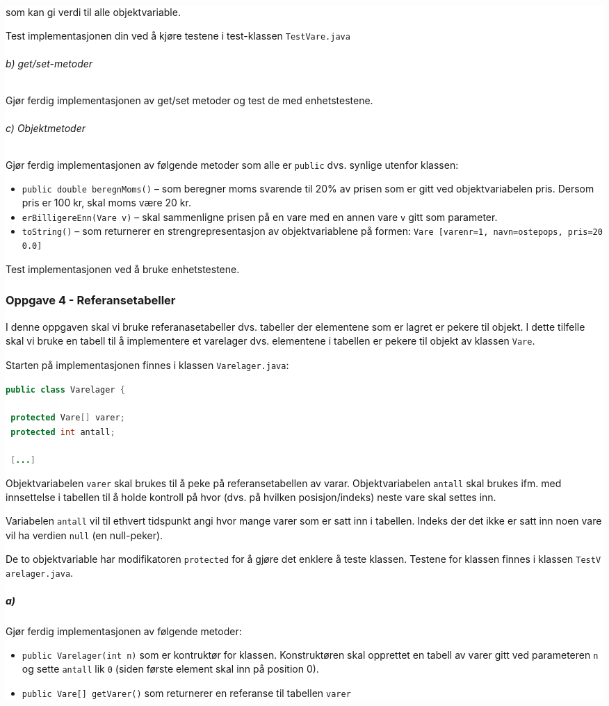 som kan gi verdi til alle objektvariable.

Test implementasjonen din ved å kjøre testene i test-klassen `TestVare.java`

###### b) get/set-metoder

Gjør ferdig implementasjonen av get/set metoder og test de med enhetstestene.

###### c) Objektmetoder

Gjør ferdig implementasjonen av følgende metoder som alle er `public` dvs. synlige utenfor klassen:

- `public double beregnMoms()` – som beregner moms svarende til 20% av prisen som er gitt ved objektvariabelen pris. Dersom pris er 100 kr, skal moms være 20 kr.
- `erBilligereEnn(Vare v)` – skal sammenligne prisen på en vare med en annen vare `v` gitt som parameter.
- `toString()` –  som returnerer en strengrepresentasjon av objektvariablene på formen: `Vare [varenr=1, navn=ostepops, pris=200.0]`

Test implementasjonen ved å bruke enhetstestene.

### Oppgave 4 - Referansetabeller

I denne oppgaven skal vi bruke referanasetabeller dvs. tabeller der elementene som er lagret er pekere til objekt. I dette tilfelle skal vi bruke en tabell til å implementere et varelager dvs. elementene i tabellen er pekere til objekt av klassen `Vare`.

Starten på implementasjonen finnes i klassen `Varelager.java`:

```java
public class Varelager {

 protected Vare[] varer;
 protected int antall;

 [...]

```

Objektvariabelen `varer` skal brukes til å peke på referansetabellen av varar. Objektvariabelen `antall` skal brukes ifm. med innsettelse i tabellen til å holde kontroll på hvor (dvs. på hvilken posisjon/indeks) neste vare skal settes inn.

Variabelen `antall` vil til ethvert tidspunkt angi hvor mange varer som er satt inn i tabellen. Indeks der det ikke er satt inn noen vare vil ha verdien `null` (en null-peker).

De to objektvariable har modifikatoren `protected` for å gjøre det enklere å teste klassen. Testene for klassen finnes i klassen `TestVarelager.java`.

##### a)

Gjør ferdig implementasjonen av følgende metoder:

- `public Varelager(int n)` som er kontruktør for klassen. Konstruktøren skal opprettet en tabell av varer gitt ved parameteren `n` og sette `antall` lik `0` (siden første element skal inn på position 0).

- `public Vare[] getVarer()` som returnerer en referanse til tabellen `varer`
